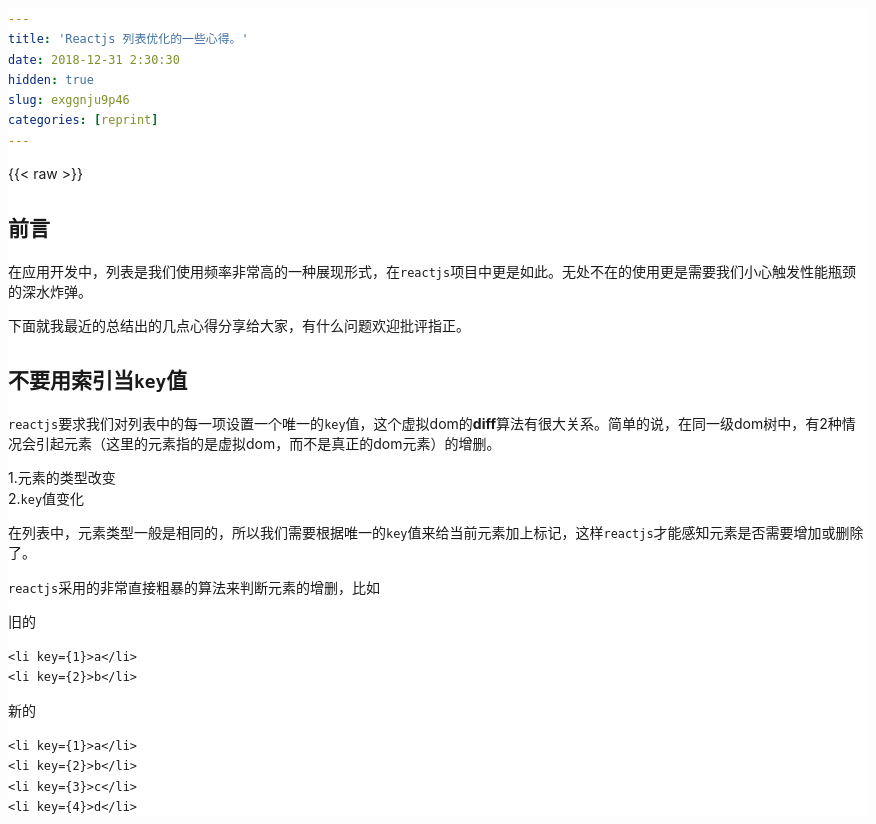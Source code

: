 ```yaml
---
title: 'Reactjs 列表优化的一些心得。' 
date: 2018-12-31 2:30:30
hidden: true
slug: exggnju9p46
categories: [reprint]
---
```


{{< raw >}}

                    
<h2 id="articleHeader0">前言</h2>
<p>在应用开发中，列表是我们使用频率非常高的一种展现形式，在<code>reactjs</code>项目中更是如此。无处不在的使用更是需要我们小心触发性能瓶颈的深水炸弹。</p>
<p>下面就我最近的总结出的几点心得分享给大家，有什么问题欢迎批评指正。</p>
<h2 id="articleHeader1">不要用索引当<code>key</code>值</h2>
<p><code>reactjs</code>要求我们对列表中的每一项设置一个唯一的<code>key</code>值，这个虚拟dom的<strong>diff</strong>算法有很大关系。简单的说，在同一级dom树中，有2种情况会引起元素（这里的元素指的是虚拟dom，而不是真正的dom元素）的增删。</p>
<p>1.元素的类型改变<br>2.<code>key</code>值变化</p>
<p>在列表中，元素类型一般是相同的，所以我们需要根据唯一的<code>key</code>值来给当前元素加上标记，这样<code>reactjs</code>才能感知元素是否需要增加或删除了。</p>
<p><code>reactjs</code>采用的非常直接粗暴的算法来判断元素的增删，比如</p>
<p>旧的</p>
<div class="widget-codetool" style="display:none;">
      <div class="widget-codetool--inner">
      <span class="selectCode code-tool" data-toggle="tooltip" data-placement="top" title="" data-original-title="全选"></span>
      <span type="button" class="copyCode code-tool" data-toggle="tooltip" data-placement="top" data-clipboard-text="<li key={1}>a</li>
<li key={2}>b</li>" title="" data-original-title="复制"></span>
      <span type="button" class="saveToNote code-tool" data-toggle="tooltip" data-placement="top" title="" data-original-title="放进笔记"></span>
      </div>
      </div><pre class="hljs xml"><code class="jsx"><span class="hljs-tag">&lt;<span class="hljs-name">li</span> <span class="hljs-attr">key</span>=<span class="hljs-string">{1}</span>&gt;</span>a<span class="hljs-tag">&lt;/<span class="hljs-name">li</span>&gt;</span>
<span class="hljs-tag">&lt;<span class="hljs-name">li</span> <span class="hljs-attr">key</span>=<span class="hljs-string">{2}</span>&gt;</span>b<span class="hljs-tag">&lt;/<span class="hljs-name">li</span>&gt;</span></code></pre>
<p>新的</p>
<div class="widget-codetool" style="display:none;">
      <div class="widget-codetool--inner">
      <span class="selectCode code-tool" data-toggle="tooltip" data-placement="top" title="" data-original-title="全选"></span>
      <span type="button" class="copyCode code-tool" data-toggle="tooltip" data-placement="top" data-clipboard-text="<li key={1}>a</li>
<li key={2}>b</li>
<li key={3}>c</li>
<li key={4}>d</li>" title="" data-original-title="复制"></span>
      <span type="button" class="saveToNote code-tool" data-toggle="tooltip" data-placement="top" title="" data-original-title="放进笔记"></span>
      </div>
      </div><pre class="hljs xml"><code class="jsx"><span class="hljs-tag">&lt;<span class="hljs-name">li</span> <span class="hljs-attr">key</span>=<span class="hljs-string">{1}</span>&gt;</span>a<span class="hljs-tag">&lt;/<span class="hljs-name">li</span>&gt;</span>
<span class="hljs-tag">&lt;<span class="hljs-name">li</span> <span class="hljs-attr">key</span>=<span class="hljs-string">{2}</span>&gt;</span>b<span class="hljs-tag">&lt;/<span class="hljs-name">li</span>&gt;</span>
<span class="hljs-tag">&lt;<span class="hljs-name">li</span> <span class="hljs-attr">key</span>=<span class="hljs-string">{3}</span>&gt;</span>c<span class="hljs-tag">&lt;/<span class="hljs-name">li</span>&gt;</span>
<span class="hljs-tag">&lt;<span class="hljs-name">li</span> <span class="hljs-attr">key</span>=<span class="hljs-string">{4}</span>&gt;</span>d<span class="hljs-tag">&lt;/<span class="hljs-name">li</span>&gt;</span></code></pre>